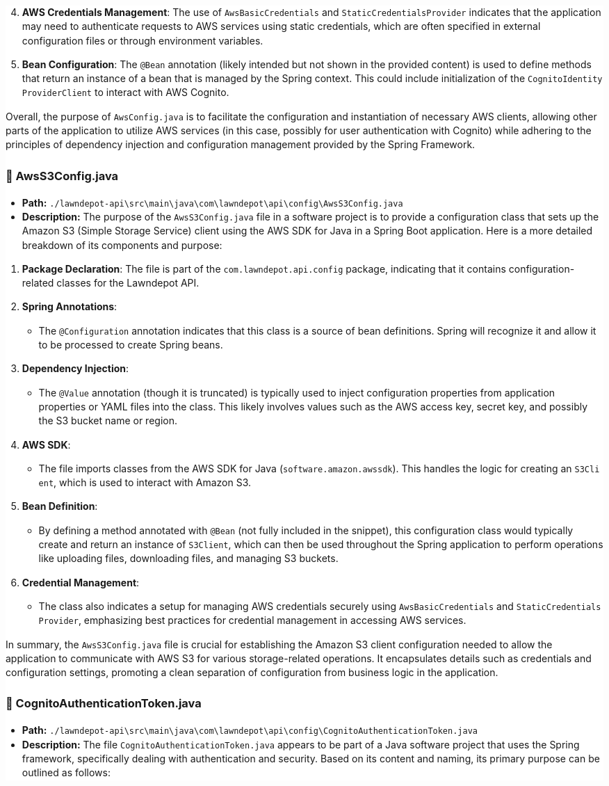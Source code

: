4. **AWS Credentials Management**: The use of `AwsBasicCredentials` and `StaticCredentialsProvider` indicates that the application may need to authenticate requests to AWS services using static credentials, which are often specified in external configuration files or through environment variables. 

5. **Bean Configuration**: The `@Bean` annotation (likely intended but not shown in the provided content) is used to define methods that return an instance of a bean that is managed by the Spring context. This could include initialization of the `CognitoIdentityProviderClient` to interact with AWS Cognito.

Overall, the purpose of `AwsConfig.java` is to facilitate the configuration and instantiation of necessary AWS clients, allowing other parts of the application to utilize AWS services (in this case, possibly for user authentication with Cognito) while adhering to the principles of dependency injection and configuration management provided by the Spring Framework.

### 📄 AwsS3Config.java
- **Path:** `./lawndepot-api\src\main\java\com\lawndepot\api\config\AwsS3Config.java`
- **Description:** The purpose of the `AwsS3Config.java` file in a software project is to provide a configuration class that sets up the Amazon S3 (Simple Storage Service) client using the AWS SDK for Java in a Spring Boot application. Here is a more detailed breakdown of its components and purpose:

1. **Package Declaration**: The file is part of the `com.lawndepot.api.config` package, indicating that it contains configuration-related classes for the Lawndepot API.

2. **Spring Annotations**: 
   - The `@Configuration` annotation indicates that this class is a source of bean definitions. Spring will recognize it and allow it to be processed to create Spring beans.

3. **Dependency Injection**:
   - The `@Value` annotation (though it is truncated) is typically used to inject configuration properties from application properties or YAML files into the class. This likely involves values such as the AWS access key, secret key, and possibly the S3 bucket name or region.

4. **AWS SDK**:
   - The file imports classes from the AWS SDK for Java (`software.amazon.awssdk`). This handles the logic for creating an `S3Client`, which is used to interact with Amazon S3.

5. **Bean Definition**:
   - By defining a method annotated with `@Bean` (not fully included in the snippet), this configuration class would typically create and return an instance of `S3Client`, which can then be used throughout the Spring application to perform operations like uploading files, downloading files, and managing S3 buckets.

6. **Credential Management**:
   - The class also indicates a setup for managing AWS credentials securely using `AwsBasicCredentials` and `StaticCredentialsProvider`, emphasizing best practices for credential management in accessing AWS services.

In summary, the `AwsS3Config.java` file is crucial for establishing the Amazon S3 client configuration needed to allow the application to communicate with AWS S3 for various storage-related operations. It encapsulates details such as credentials and configuration settings, promoting a clean separation of configuration from business logic in the application.

### 📄 CognitoAuthenticationToken.java
- **Path:** `./lawndepot-api\src\main\java\com\lawndepot\api\config\CognitoAuthenticationToken.java`
- **Description:** The file `CognitoAuthenticationToken.java` appears to be part of a Java software project that uses the Spring framework, specifically dealing with authentication and security. Based on its content and naming, its primary purpose can be outlined as follows:
